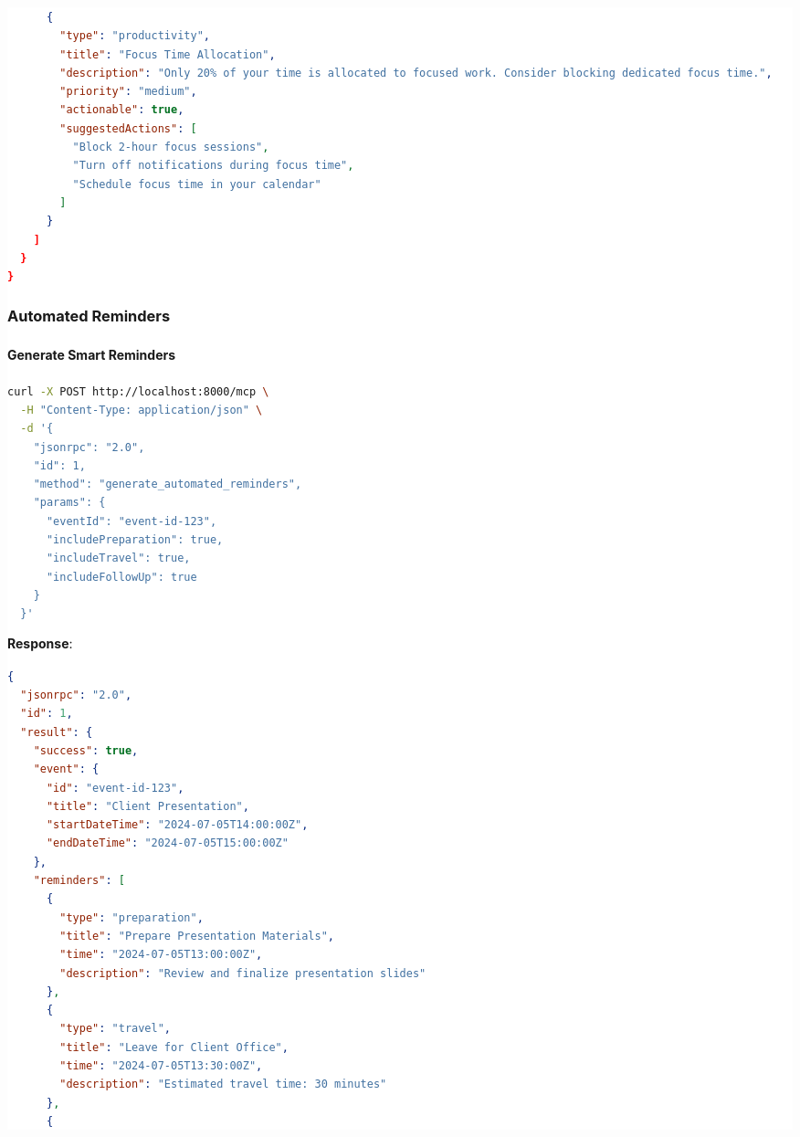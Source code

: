 ```json
      {
        "type": "productivity",
        "title": "Focus Time Allocation",
        "description": "Only 20% of your time is allocated to focused work. Consider blocking dedicated focus time.",
        "priority": "medium",
        "actionable": true,
        "suggestedActions": [
          "Block 2-hour focus sessions",
          "Turn off notifications during focus time",
          "Schedule focus time in your calendar"
        ]
      }
    ]
  }
}
```

### Automated Reminders

#### Generate Smart Reminders
```bash
curl -X POST http://localhost:8000/mcp \
  -H "Content-Type: application/json" \
  -d '{
    "jsonrpc": "2.0",
    "id": 1,
    "method": "generate_automated_reminders",
    "params": {
      "eventId": "event-id-123",
      "includePreparation": true,
      "includeTravel": true,
      "includeFollowUp": true
    }
  }'
```

**Response**:
```json
{
  "jsonrpc": "2.0",
  "id": 1,
  "result": {
    "success": true,
    "event": {
      "id": "event-id-123",
      "title": "Client Presentation",
      "startDateTime": "2024-07-05T14:00:00Z",
      "endDateTime": "2024-07-05T15:00:00Z"
    },
    "reminders": [
      {
        "type": "preparation",
        "title": "Prepare Presentation Materials",
        "time": "2024-07-05T13:00:00Z",
        "description": "Review and finalize presentation slides"
      },
      {
        "type": "travel",
        "title": "Leave for Client Office",
        "time": "2024-07-05T13:30:00Z",
        "description": "Estimated travel time: 30 minutes"
      },
      {
```